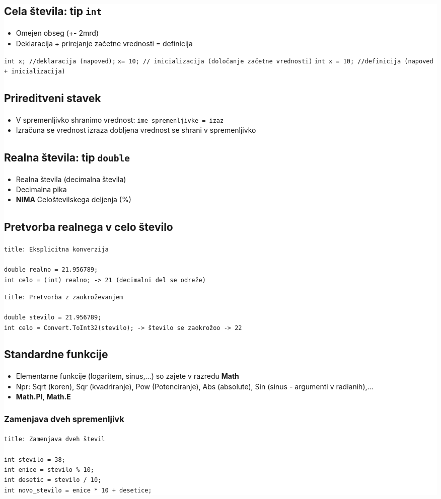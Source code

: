 ## Cela števila: tip `int`

- Omejen obseg (+- 2mrd)
- Deklaracija + prirejanje začetne vrednosti = definicija

`int x; //deklaracija (napoved);`
`x= 10; // inicializacija (določanje začetne vrednosti)`
`int x = 10; //definicija (napoved + inicializacija)`

## Prireditveni stavek

- V spremenljivko shranimo vrednost: `ime_spremenljivke = izaz`
- Izračuna se vrednost izraza dobljena vrednost se shrani v spremenljivko

## Realna števila: tip `double`

- Realna števila (decimalna števila)
- Decimalna pika
- **NIMA** Celoštevilskega deljenja (%)

## Pretvorba realnega v celo število

```ad-code
title: Eksplicitna konverzija

double realno = 21.956789;
int celo = (int) realno; -> 21 (decimalni del se odreže)
```

```ad-code
title: Pretvorba z zaokroževanjem

double stevilo = 21.956789;
int celo = Convert.ToInt32(stevilo); -> število se zaokrožoo -> 22
```

## Standardne funkcije

- Elementarne funkcije (logaritem, sinus,...) so zajete v razredu **Math**
- Npr: Sqrt (koren), Sqr (kvadriranje), Pow (Potenciranje), Abs (absolute), Sin (sinus - argumenti v radianih),...
- **Math.PI**, **Math.E**

### Zamenjava dveh spremenljivk

```ad-tip
title: Zamenjava dveh števil

int stevilo = 38;
int enice = stevilo % 10;
int desetic = stevilo / 10;
int novo_stevilo = enice * 10 + desetice;
```
